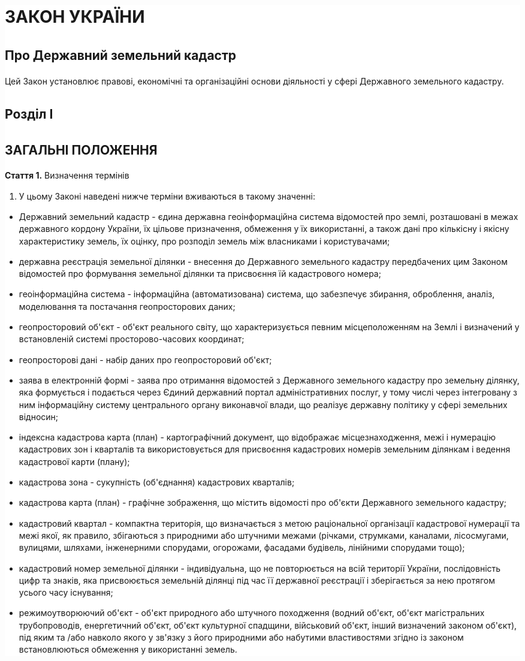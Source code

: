 # ЗАКОН УКРАЇНИ

## Про Державний земельний кадастр

Цей Закон установлює правові, економічні та організаційні основи діяльності у сфері Державного земельного кадастру.

## Розділ I
## ЗАГАЛЬНІ ПОЛОЖЕННЯ

**Стаття 1.** Визначення термінів

1. У цьому Законі наведені нижче терміни вживаються в такому значенні:

* Державний земельний кадастр - єдина державна геоінформаційна система відомостей про землі, розташовані в межах державного кордону України, їх цільове призначення, обмеження у їх використанні, а також дані про кількісну і якісну характеристику земель, їх оцінку, про розподіл земель між власниками і користувачами;

* державна реєстрація земельної ділянки - внесення до Державного земельного кадастру передбачених цим Законом відомостей про формування земельної ділянки та присвоєння їй кадастрового номера;

* геоінформаційна система - інформаційна (автоматизована) система, що забезпечує збирання, оброблення, аналіз, моделювання та постачання геопросторових даних;

* геопросторовий об'єкт - об'єкт реального світу, що характеризується певним місцеположенням на Землі і визначений у встановленій системі просторово-часових координат;

* геопросторові дані - набір даних про геопросторовий об'єкт;

* заява в електронній формі - заява про отримання відомостей з Державного земельного кадастру про земельну ділянку, яка формується і подається через Єдиний державний портал адміністративних послуг, у тому числі через інтегровану з ним інформаційну систему центрального органу виконавчої влади, що реалізує державну політику у сфері земельних відносин;

* індексна кадастрова карта (план) - картографічний документ, що відображає місцезнаходження, межі і нумерацію кадастрових зон і кварталів та використовується для присвоєння кадастрових номерів земельним ділянкам і ведення кадастрової карти (плану);

* кадастрова зона - сукупність (об'єднання) кадастрових кварталів;

* кадастрова карта (план) - графічне зображення, що містить відомості про об'єкти Державного земельного кадастру;

* кадастровий квартал - компактна територія, що визначається з метою раціональної організації кадастрової нумерації та межі якої, як правило, збігаються з природними або штучними межами (річками, струмками, каналами, лісосмугами, вулицями, шляхами, інженерними спорудами, огорожами, фасадами будівель, лінійними спорудами тощо);

* кадастровий номер земельної ділянки - індивідуальна, що не повторюється на всій території України, послідовність цифр та знаків, яка присвоюється земельній ділянці під час її державної реєстрації і зберігається за нею протягом усього часу існування;

* режимоутворюючий об'єкт - об'єкт природного або штучного походження (водний об'єкт, об'єкт магістральних трубопроводів, енергетичний об'єкт, об'єкт культурної спадщини, військовий об'єкт, інший визначений законом об'єкт), під яким та /або навколо якого у зв'язку з його природними або набутими властивостями згідно із законом встановлюються обмеження у використанні земель.

